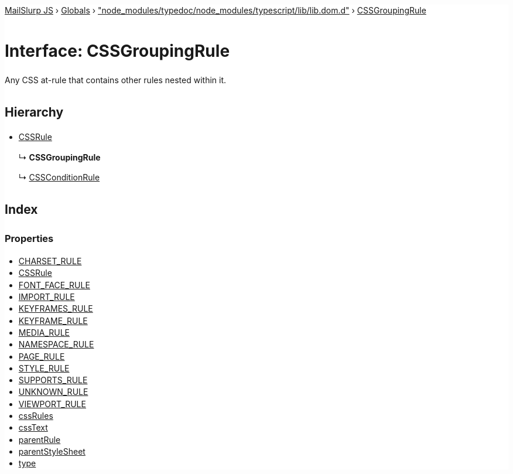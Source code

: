 [MailSlurp JS](../README.md) › [Globals](../globals.md) › ["node_modules/typedoc/node_modules/typescript/lib/lib.dom.d"](../modules/_node_modules_typedoc_node_modules_typescript_lib_lib_dom_d_.md) › [CSSGroupingRule](_node_modules_typedoc_node_modules_typescript_lib_lib_dom_d_.cssgroupingrule.md)

# Interface: CSSGroupingRule

Any CSS at-rule that contains other rules nested within it.

## Hierarchy

* [CSSRule](_node_modules_typedoc_node_modules_typescript_lib_lib_dom_d_.cssrule.md)

  ↳ **CSSGroupingRule**

  ↳ [CSSConditionRule](_node_modules_typedoc_node_modules_typescript_lib_lib_dom_d_.cssconditionrule.md)

## Index

### Properties

* [CHARSET_RULE](_node_modules_typedoc_node_modules_typescript_lib_lib_dom_d_.cssgroupingrule.md#charset_rule)
* [CSSRule](_node_modules_typedoc_node_modules_typescript_lib_lib_dom_d_.cssgroupingrule.md#cssrule)
* [FONT_FACE_RULE](_node_modules_typedoc_node_modules_typescript_lib_lib_dom_d_.cssgroupingrule.md#font_face_rule)
* [IMPORT_RULE](_node_modules_typedoc_node_modules_typescript_lib_lib_dom_d_.cssgroupingrule.md#import_rule)
* [KEYFRAMES_RULE](_node_modules_typedoc_node_modules_typescript_lib_lib_dom_d_.cssgroupingrule.md#keyframes_rule)
* [KEYFRAME_RULE](_node_modules_typedoc_node_modules_typescript_lib_lib_dom_d_.cssgroupingrule.md#keyframe_rule)
* [MEDIA_RULE](_node_modules_typedoc_node_modules_typescript_lib_lib_dom_d_.cssgroupingrule.md#media_rule)
* [NAMESPACE_RULE](_node_modules_typedoc_node_modules_typescript_lib_lib_dom_d_.cssgroupingrule.md#namespace_rule)
* [PAGE_RULE](_node_modules_typedoc_node_modules_typescript_lib_lib_dom_d_.cssgroupingrule.md#page_rule)
* [STYLE_RULE](_node_modules_typedoc_node_modules_typescript_lib_lib_dom_d_.cssgroupingrule.md#style_rule)
* [SUPPORTS_RULE](_node_modules_typedoc_node_modules_typescript_lib_lib_dom_d_.cssgroupingrule.md#supports_rule)
* [UNKNOWN_RULE](_node_modules_typedoc_node_modules_typescript_lib_lib_dom_d_.cssgroupingrule.md#unknown_rule)
* [VIEWPORT_RULE](_node_modules_typedoc_node_modules_typescript_lib_lib_dom_d_.cssgroupingrule.md#viewport_rule)
* [cssRules](_node_modules_typedoc_node_modules_typescript_lib_lib_dom_d_.cssgroupingrule.md#cssrules)
* [cssText](_node_modules_typedoc_node_modules_typescript_lib_lib_dom_d_.cssgroupingrule.md#csstext)
* [parentRule](_node_modules_typedoc_node_modules_typescript_lib_lib_dom_d_.cssgroupingrule.md#parentrule)
* [parentStyleSheet](_node_modules_typedoc_node_modules_typescript_lib_lib_dom_d_.cssgroupingrule.md#parentstylesheet)
* [type](_node_modules_typedoc_node_modules_typescript_lib_lib_dom_d_.cssgroupingrule.md#type)
